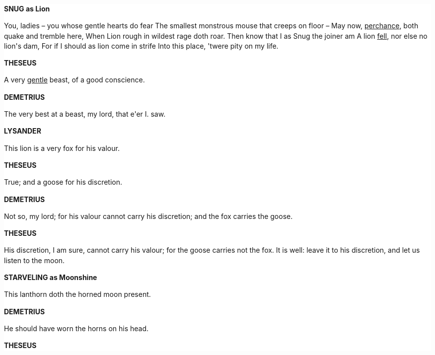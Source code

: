 

**SNUG as Lion**

You, ladies – you whose gentle hearts do fear
The smallest monstrous mouse that creeps on floor –
May now, [perchance][75], both quake and tremble here,
When Lion rough in wildest rage doth roar.
Then know that I as Snug the joiner am
A lion [fell][76], nor else no lion's dam,
For if I should as lion come in strife
Into this place, 'twere pity on my life.

[75]: {{page.q}}=12175 "perchance (adv.) 1:  perhaps, maybe"
[76]: {{page.q}}=19813 "fell (adj.) 1:  cruel, fierce, savage"


**THESEUS**

A very [gentle][77] beast, of a good conscience.

[77]: {{page.q}}=17496 "gentle (adj.) 2:  courteous, friendly, kind"


**DEMETRIUS**

The very best at a beast, my lord, that e'er I.
saw.



**LYSANDER**

This lion is a very fox for his valour.



**THESEUS**

True; and a goose for his discretion.



**DEMETRIUS**

Not so, my lord; for his valour cannot carry
his discretion; and the fox carries the goose.



**THESEUS**

His discretion, I am sure, cannot carry his
valour; for the goose carries not the fox. It is well: leave
it to his discretion, and let us listen to the moon.



**STARVELING as Moonshine**

This lanthorn doth the horned moon present.



**DEMETRIUS**

He should have worn the horns on his head.



**THESEUS**


[1]: {{page.q}}=297 "antic, antick(e), antique (adj.) 3:  old-fashioned, old-world, antiquated"
[2]: {{page.q}}=5976 "toy (n.) 7:  foolish story, old wives' tale"
[3]: {{page.q}}=298 "apprehend (v.) 4:  imagine, conceive, invent"
[4]: {{page.q}}=19789 "fantasy (n.) 1:  imagining, delusion, hallucination"
[5]: {{page.q}}=16421 "shaping (adj.):  imaginative, inventive, creative"
[6]: {{page.q}}=2679 "compact (adj.) 2:  made up, composed"
[7]: {{page.q}}=1820 "brow (n.) 1:  appearance, aspect, countenance"
[8]: {{page.q}}=2019 "body forth (v.):  make available to the mind, give mental shape to"
[9]: {{page.q}}=298 "apprehend (v.) 4:  imagine, conceive, invent"
[10]: {{page.q}}=3147 "comprehend (v.) 1:  take in, include, incorporate"
[11]: {{page.q}}=19785 "fancy (n.) 3:  imagination, creativity, inventiveness"
[12]: {{page.q}}=7758 "witness (v.) 1:  bear witness to, attest, testify to"
[13]: {{page.q}}=3175 "constancy (n.) 1:  consistency, agreement, uniformity"
[14]: {{page.q}}=299 "admirable (adj.):  wondrous, marvellous, extraordinary"
[15]: {{page.q}}=17495 "gentle (adj.) 1:  well-born, honourable, noble"
[16]: {{page.q}}=300 "after-supper (n.):  period of time immediately after dessert [eaten after the main course of the evening meal]"
[17]: {{page.q}}=507 "abridgement (n.) 1:  pastime, short entertainment, means of shortening the time"
[18]: {{page.q}}=8843 "device (n.) 10:  show, performance, production"
[19]: {{page.q}}=3176 "critical (adj.):  censorious, judgemental, faultfinding"
[20]: {{page.q}}=14031 "sort (v.) 1:  suit, be fitting, be appropriate"
[21]: {{page.q}}=5674 "toil (v.):  exhaust, tire out, fatigue"
[22]: {{page.q}}=6810 "unbreathed (adj.):  unpractised, inexperienced, inexpert"
[23]: {{page.q}}=14044 "sport (n.) 1:  recreation, amusement, entertainment"
[24]: {{page.q}}=2691 "con (v.) 1:  learn by heart, commit to memory"
[25]: {{page.q}}=5207 "intent (n.):  intention, purpose, aim"
[26]: {{page.q}}=12314 "pain (n.):  effort, endeavour, exertion, labour"
[27]: {{page.q}}=15748 "simpleness (n.) 1:  unpretentiousness, unaffected behaviour, unassuming simplicity"
[28]: {{page.q}}=11873 "overcharged (adj.) 1:  overburdened, overtaxed, overwrought"
[29]: {{page.q}}=7771 "wretchedness (n.):  humble people, the poor, the lowly"
[30]: {{page.q}}=21269 "gentle (adj.) 6:  soft, tender, kind"
[31]: {{page.q}}=14044 "sport (n.) 1:  recreation, amusement, entertainment"
[32]: {{page.q}}=6088 "take (v.) 5:  take in, comprehend, understand"
[33]: {{page.q}}=16945 "respect (n.) 3:  regard, admiration, favour, opinion"
[34]: {{page.q}}=3148 "clerk (n.) 1:  scholar, sage, man of learning"
[35]: {{page.q}}=13199 "period (n.) 3:  rhetorical pause, sentence ending, termination"
[36]: {{page.q}}=13674 "pick (v.) 2:  extract, make out, detect"
[37]: {{page.q}}=9216 "duty (n.) 2:  reverence, due respect, proper attitude"
[38]: {{page.q}}=14638 "simplicity (n.) 1:  sincerity, unpretentiousness, artlessness"
[39]: {{page.q}}=3945 "capacity (n.):  intelligence, understanding, capability"
[40]: {{page.q}}=5207 "intent (n.):  intention, purpose, aim"
[41]: {{page.q}}=19137 "like (adv.) 1:  likely, probable / probably"
[42]: {{page.q}}=12772 "point (n.) 5:  trifle, triviality, minor matter"
[43]: {{page.q}}=14487 "stand upon (v.) 1:  make an issue of, insist upon, bother about"
[44]: {{page.q}}=16940 "ride (v.) 2:  manage, conduct, control"
[45]: {{page.q}}=14639 "stop (n.) 3:  [in managing a horse] pulling-up, sudden checking of a career"
[46]: {{page.q}}=14689 "stop (n.) 6:  full-stop, period, full point"
[47]: {{page.q}}=17639 "government (n.) 1:  control, charge, management"
[48]: {{page.q}}=17724 "gentle (n.) 2:  (plural) ladies and gentlemen, gentlefolk"
[49]: {{page.q}}=12175 "perchance (adv.) 1:  perhaps, maybe"
[50]: {{page.q}}=14106 "sunder (v.) 1:  separate, split up, part"
[51]: {{page.q}}=2877 "content (adj.) 2:  contented, patient, accepting, undisturbed"
[52]: {{page.q}}=18376 "hight (v.):  [archaism] is called"
[53]: {{page.q}}=19979 "fall (v.) 1:  drop, descend, let fall"
[54]: {{page.q}}=30 "anon (adv.) 1:  soon, shortly, presently"
[55]: {{page.q}}=6406 "tall (adj.) 3:  good, fine, capable"
[56]: {{page.q}}=1082 "bravely (adv.) 2:  showily, with great display, with a fine flourish"
[57]: {{page.q}}=1857 "broach (v.) 4:  pierce, impale, spit"
[58]: {{page.q}}=5567 "tarry (v.) 1:  stay, remain, linger"
[59]: {{page.q}}=8780 "discourse (v.) 2:  relate, talk about, recount"
[60]: {{page.q}}=19241 "large, at 1:  at length, in full, thoroughly"
[61]: {{page.q}}=2910 "crannied (adj.):  cracked, split, holed"
[62]: {{page.q}}=15736 "sinister (adj.) 1:  left"
[63]: {{page.q}}=12715 "partition (n.) 2:  wall, dividing structure; also: section of a learned book"
[64]: {{page.q}}=7772 "witty (adj.) 2:  intelligent, ingenious, sensible"
[65]: {{page.q}}=8513 "discourse (v.) 1:  talk, chat, converse"
[66]: {{page.q}}=9686 "eyne (n.):  [archaism] eyes"
[67]: {{page.q}}=10439 "methinks(t), methought(s) (v.):  it seems /seemed to me"
[68]: {{page.q}}=14450 "sensible (adj.) 1:  sensitive, responsive, capable of feeling"
[69]: {{page.q}}=200 "again (adv.) 1:  in return, back [in response]"
[70]: {{page.q}}=12716 "pat (adv.) 3:  precisely, just, exactly"
[71]: {{page.q}}=1253 "and, an (conj.) 3:  if, whether"
[72]: {{page.q}}=14077 "still (adv.) 1:  constantly, always, continually"
[73]: {{page.q}}=10719 "mural (n.):  [disputed reading] wall"
[74]: {{page.q}}=10759 "mure (n.):  wall"
[78]: {{page.q}}=3149 "crescent (n.):  waxing moon, growing person"
[79]: {{page.q}}=14640 "snuff, in:  in need of snuffing out; also: in a rage"
[80]: {{page.q}}=10405 "mark (v.) 1:  note, pay attention [to], take notice [of]"
[81]: {{page.q}}=8459 "dole (n.) 1:  grief, sorrow, sadness"
[82]: {{page.q}}=5731 "thrum (n.):  unwoven end of a warp-thread on a loom"
[83]: {{page.q}}=13783 "quail (v.) 1:  overpower, destroy, make an end"
[84]: {{page.q}}=13784 "quell (v.) 2:  kill, destroy, slay"
[85]: {{page.q}}=12161 "passion (n.) 5:  passionate outburst, emotional passage"
[86]: {{page.q}}=13906 "sad (adj.) 1:  serious, grave, solemn"
[87]: {{page.q}}=1534 "beshrew, 'shrew (v.) 1:  curse, devil take, evil befall"
[88]: {{page.q}}=9481 "dame (n.) 3:  lady, mistress, woman of rank"
[89]: {{page.q}}=4316 "cheer (n.) 4:  face, look, expression"
[90]: {{page.q}}=725 "ace (n.):  one [lowest score on a dice]"
[91]: {{page.q}}=8809 "die (n.):  one of a pair of dice"
[92]: {{page.q}}=11554 "nothing (n.) 1:  [state of] nothingness, oblivion, extinction"
[93]: {{page.q}}=14719 "surgeon (n.):  doctor, physician"
[94]: {{page.q}}=12161 "passion (n.) 5:  passionate outburst, emotional passage"
[95]: {{page.q}}=10476 "mote (n.):  speck of dust, tiny particle, trifle"
[96]: {{page.q}}=7551 "warrant (v.) 6:  protect, preserve, keep safe"
[97]: {{page.q}}=10750 "mean (v.) 3:  lament, mourn, make complaint"
[98]: {{page.q}}=5038 "imbrue, embrue (v.):  pierce, stab, stain with blood"
[99]: {{page.q}}=9814 "excuse (v.) 1:  explain, give reasons [for]"
[100]: {{page.q}}=8712 "discharge (v.) 2:  play, perform, execute"
[101]: {{page.q}}=5434 "tell (v.) 1:  count out, number, itemize"
[102]: {{page.q}}=10474 "morn (n.):  morning, dawn"
[103]: {{page.q}}=11779 "outsleep (v.):  sleep beyond [a time], sleep in"
[104]: {{page.q}}=11762 "overwatch (v.):  stay up late, remain awake"
[105]: {{page.q}}=12717 "palpable-gross (adj.):  obviously clumsy, plainly ignorant"
[106]: {{page.q}}=17974 "gait (n.) 1:  manner of walking, bearing, movement"
[107]: {{page.q}}=18397 "heavy (adj.) 7:  slow-moving, sluggish, laggard"
[108]: {{page.q}}=21246 "nightly (adj.) 1:  of the night, active at night"
[109]: {{page.q}}=1587 "behowl (v.):  howl at, bay, cry out to"
[110]: {{page.q}}=18377 "heavy (adj.) 4:  weary, exhausted, worn out"
[111]: {{page.q}}=20186 "foredone (adj.):  exhausted, tired out, worn out"
[112]: {{page.q}}=7773 "wasted (adj.) 1:  spent, consumed, burnt-out"
[113]: {{page.q}}=17226 "remembrance (n.) 1:  memory, bringing to mind, recollection"
[114]: {{page.q}}=20187 "frolic (adj.):  frolicsome, merry, frisky"
[115]: {{page.q}}=8854 "ditty (n.) 1:  song"
[116]: {{page.q}}=16849 "rehearse (v.) 2:  pronounce, speak, utter"
[117]: {{page.q}}=4896 "issue (n.) 1:  child(ren), offspring, family, descendant"
[118]: {{page.q}}=10720 "mark (n.) 6:  birthmark, discolouration, blemish"
[119]: {{page.q}}=12718 "prodigious (adj.) 1:  ominous, portentous, promising evil"
[120]: {{page.q}}=3150 "consecrate (adj.):  consecrated, blessed, sanctified"
[121]: {{page.q}}=17478 "gait (n.) 2:  proceedings, course, doings, steps"
[122]: {{page.q}}=13898 "several (adj.) 1:  separate, different, distinct"
[123]: {{page.q}}=8042 "weak (adj.) 1:  of little worth, wanting, deficient"
[124]: {{page.q}}=17724 "gentle (n.) 2:  (plural) ladies and gentlemen, gentlefolk"
[125]: {{page.q}}=16908 "reprehend (v.) 1:  reprove, censure, rebuke"
[126]: {{page.q}}=14263 "scape, 'scape (v.):  escape, avoid"